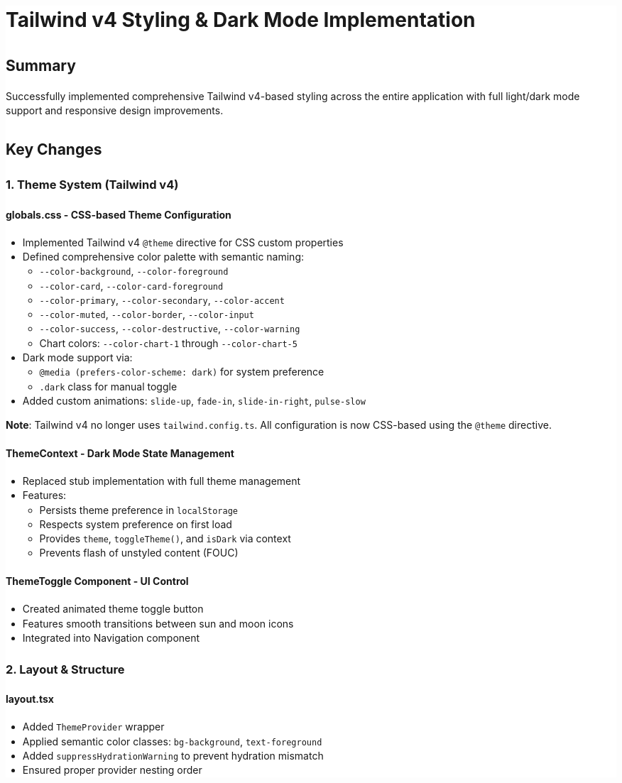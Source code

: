 # Tailwind v4 Styling & Dark Mode Implementation

## Summary

Successfully implemented comprehensive Tailwind v4-based styling across the entire application with full light/dark mode support and responsive design improvements.

## Key Changes

### 1. Theme System (Tailwind v4)

#### **globals.css** - CSS-based Theme Configuration

- Implemented Tailwind v4 `@theme` directive for CSS custom properties
- Defined comprehensive color palette with semantic naming:
  - `--color-background`, `--color-foreground`
  - `--color-card`, `--color-card-foreground`
  - `--color-primary`, `--color-secondary`, `--color-accent`
  - `--color-muted`, `--color-border`, `--color-input`
  - `--color-success`, `--color-destructive`, `--color-warning`
  - Chart colors: `--color-chart-1` through `--color-chart-5`
- Dark mode support via:
  - `@media (prefers-color-scheme: dark)` for system preference
  - `.dark` class for manual toggle
- Added custom animations: `slide-up`, `fade-in`, `slide-in-right`, `pulse-slow`

**Note**: Tailwind v4 no longer uses `tailwind.config.ts`. All configuration is now CSS-based using the `@theme` directive.

#### **ThemeContext** - Dark Mode State Management

- Replaced stub implementation with full theme management
- Features:
  - Persists theme preference in `localStorage`
  - Respects system preference on first load
  - Provides `theme`, `toggleTheme()`, and `isDark` via context
  - Prevents flash of unstyled content (FOUC)

#### **ThemeToggle Component** - UI Control

- Created animated theme toggle button
- Features smooth transitions between sun and moon icons
- Integrated into Navigation component

### 2. Layout & Structure

#### **layout.tsx**

- Added `ThemeProvider` wrapper
- Applied semantic color classes: `bg-background`, `text-foreground`
- Added `suppressHydrationWarning` to prevent hydration mismatch
- Ensured proper provider nesting order

